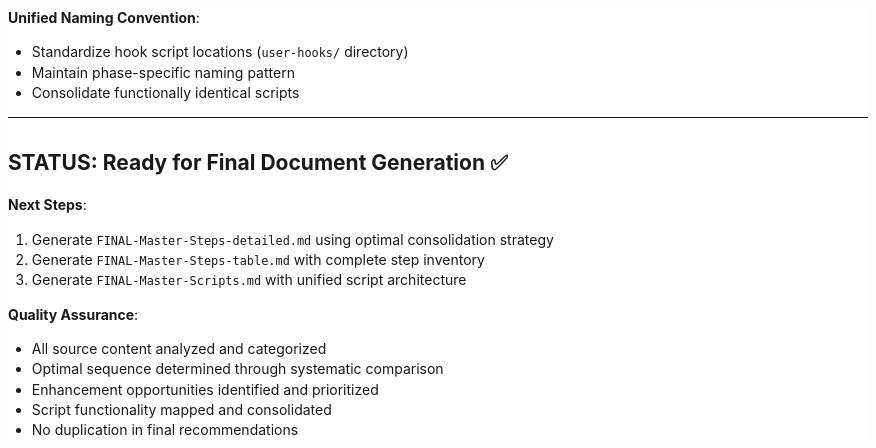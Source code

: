 **Unified Naming Convention**:
- Standardize hook script locations (`user-hooks/` directory)
- Maintain phase-specific naming pattern
- Consolidate functionally identical scripts

---

## STATUS: Ready for Final Document Generation ✅

**Next Steps**:
1. Generate `FINAL-Master-Steps-detailed.md` using optimal consolidation strategy
2. Generate `FINAL-Master-Steps-table.md` with complete step inventory
3. Generate `FINAL-Master-Scripts.md` with unified script architecture

**Quality Assurance**:
- All source content analyzed and categorized
- Optimal sequence determined through systematic comparison
- Enhancement opportunities identified and prioritized
- Script functionality mapped and consolidated
- No duplication in final recommendations